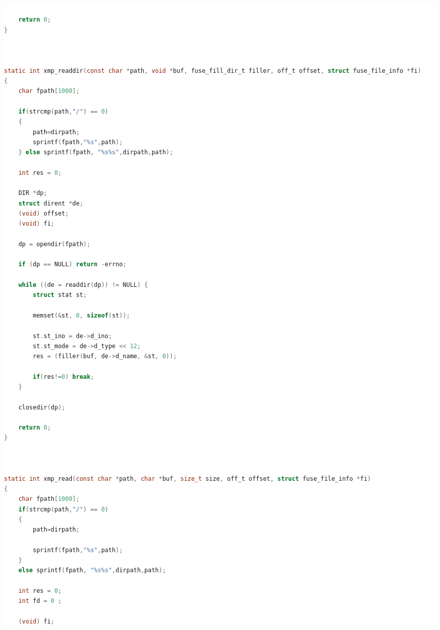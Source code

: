 ```c

    return 0;
}



static int xmp_readdir(const char *path, void *buf, fuse_fill_dir_t filler, off_t offset, struct fuse_file_info *fi)
{
    char fpath[1000];

    if(strcmp(path,"/") == 0)
    {
        path=dirpath;
        sprintf(fpath,"%s",path);
    } else sprintf(fpath, "%s%s",dirpath,path);

    int res = 0;

    DIR *dp;
    struct dirent *de;
    (void) offset;
    (void) fi;

    dp = opendir(fpath);

    if (dp == NULL) return -errno;

    while ((de = readdir(dp)) != NULL) {
        struct stat st;

        memset(&st, 0, sizeof(st));

        st.st_ino = de->d_ino;
        st.st_mode = de->d_type << 12;
        res = (filler(buf, de->d_name, &st, 0));

        if(res!=0) break;
    }

    closedir(dp);

    return 0;
}



static int xmp_read(const char *path, char *buf, size_t size, off_t offset, struct fuse_file_info *fi)
{
    char fpath[1000];
    if(strcmp(path,"/") == 0)
    {
        path=dirpath;

        sprintf(fpath,"%s",path);
    }
    else sprintf(fpath, "%s%s",dirpath,path);

    int res = 0;
    int fd = 0 ;

    (void) fi;
```

[7bb7b7cc]: https://github.com/robin-thomas/GDFS  "GDFS"